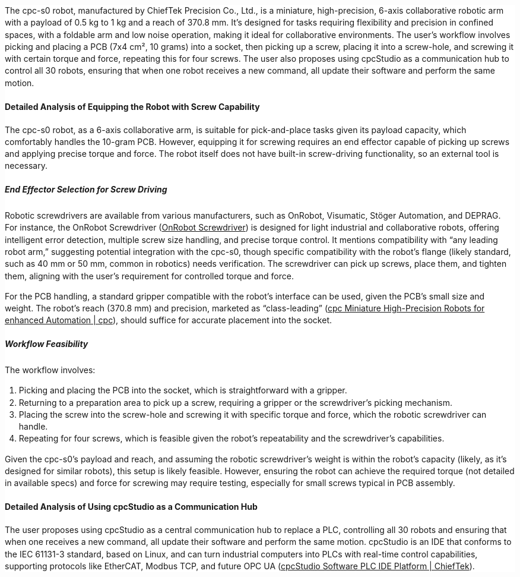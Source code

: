 The cpc-s0 robot, manufactured by ChiefTek Precision Co., Ltd., is a miniature, high-precision, 6-axis collaborative robotic arm with a payload of 0.5 kg to 1 kg and a reach of 370.8 mm. It’s designed for tasks requiring flexibility and precision in confined spaces, with a foldable arm and low noise operation, making it ideal for collaborative environments. The user’s workflow involves picking and placing a PCB (7x4 cm², 10 grams) into a socket, then picking up a screw, placing it into a screw-hole, and screwing it with certain torque and force, repeating this for four screws. The user also proposes using cpcStudio as a communication hub to control all 30 robots, ensuring that when one robot receives a new command, all update their software and perform the same motion.

#### Detailed Analysis of Equipping the Robot with Screw Capability

The cpc-s0 robot, as a 6-axis collaborative arm, is suitable for pick-and-place tasks given its payload capacity, which comfortably handles the 10-gram PCB. However, equipping it for screwing requires an end effector capable of picking up screws and applying precise torque and force. The robot itself does not have built-in screw-driving functionality, so an external tool is necessary.

##### End Effector Selection for Screw Driving

Robotic screwdrivers are available from various manufacturers, such as OnRobot, Visumatic, Stöger Automation, and DEPRAG. For instance, the OnRobot Screwdriver ([OnRobot Screwdriver](https://onrobot.com/en/products/onrobot-screwdriver)) is designed for light industrial and collaborative robots, offering intelligent error detection, multiple screw size handling, and precise torque control. It mentions compatibility with “any leading robot arm,” suggesting potential integration with the cpc-s0, though specific compatibility with the robot’s flange (likely standard, such as 40 mm or 50 mm, common in robotics) needs verification. The screwdriver can pick up screws, place them, and tighten them, aligning with the user’s requirement for controlled torque and force.

For the PCB handling, a standard gripper compatible with the robot’s interface can be used, given the PCB’s small size and weight. The robot’s reach (370.8 mm) and precision, marketed as “class-leading” ([cpc Miniature High-Precision Robots for enhanced Automation | cpc](https://cpc-europe.com/cpc-robot/)), should suffice for accurate placement into the socket.

##### Workflow Feasibility

The workflow involves:
1. Picking and placing the PCB into the socket, which is straightforward with a gripper.
2. Returning to a preparation area to pick up a screw, requiring a gripper or the screwdriver’s picking mechanism.
3. Placing the screw into the screw-hole and screwing it with specific torque and force, which the robotic screwdriver can handle.
4. Repeating for four screws, which is feasible given the robot’s repeatability and the screwdriver’s capabilities.

Given the cpc-s0’s payload and reach, and assuming the robotic screwdriver’s weight is within the robot’s capacity (likely, as it’s designed for similar robots), this setup is likely feasible. However, ensuring the robot can achieve the required torque (not detailed in available specs) and force for screwing may require testing, especially for small screws typical in PCB assembly.

#### Detailed Analysis of Using cpcStudio as a Communication Hub

The user proposes using cpcStudio as a central communication hub to replace a PLC, controlling all 30 robots and ensuring that when one receives a new command, all update their software and perform the same motion. cpcStudio is an IDE that conforms to the IEC 61131-3 standard, based on Linux, and can turn industrial computers into PLCs with real-time control capabilities, supporting protocols like EtherCAT, Modbus TCP, and future OPC UA ([cpcStudio Software PLC IDE Platform | ChiefTek](http://www.chieftek.com/product-cpcStudio.asp)).
